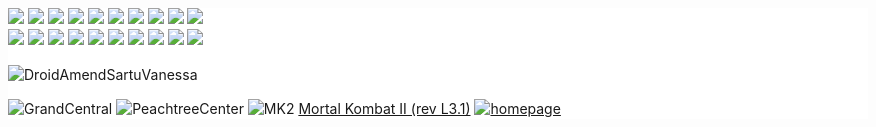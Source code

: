 <div class="featured-pinupImage expandingGallery">
<img src="https://pbs.twimg.com/media/F7ZU0YKbkAAWcH7?format=png&name=medium" />
<img src="https://pbs.twimg.com/media/F5iifb5bMAA8lzJ?format=jpg&name=medium" />
<img src="https://pbs.twimg.com/media/GAUhpiEbMAAdmdV?format=png&name=medium" />
<img src="https://pbs.twimg.com/media/GAUhpsDbYAAV4oY?format=png&name=medium" />
<img src="https://pbs.twimg.com/media/GBrgSgTbsAAlehp?format=jpg&name=large" />
<img src=" https://pbs.twimg.com/media/GCNRhhYbMAAnDbq?format=jpg&name=large" >
<img src=" https://pbs.twimg.com/media/GBt_DwXbUAA9IWI?format=jpg&name=large" >
<img src="https://pbs.twimg.com/media/GBaBiMrbMAA2qOV?format=jpg&name=large" />
<img src=" https://pbs.twimg.com/media/F8xAfwxbwAAhxs3?format=jpg&name=medium" >
<img src=" https://pbs.twimg.com/media/F3xyxPeaIAASPP4?format=jpg&name=medium" >
</div>

<div class="featured-pinupImage expandingGallery">
<img src="https://pbs.twimg.com/media/F-Th0xObEAAkKql?format=jpg&name=medium" />
<img src="https://pbs.twimg.com/media/GBm27WPaIAArwJL?format=png&name=large" />
<img src="https://pbs.twimg.com/media/GEU5hUSaAAAFthd?format=jpg&name=large" />
<img src="https://pbs.twimg.com/media/F15blhLXsAEGf97?format=jpg&name=medium" />
<img src="https://pbs.twimg.com/media/GBaBiezbwAANHWL?format=jpg&name=large" />
<img src="https://pbs.twimg.com/media/F8xAgGQbgAAg_4M?format=png&name=medium" />
<img src="https://pbs.twimg.com/media/F8LGgJMbUAE_juR?format=jpg&name=medium" />
<img src="https://pbs.twimg.com/media/F3xyxXdbEAA2Lce?format=jpg&name=medium" />
<img src=" https://pbs.twimg.com/media/GBaBh5aaEAAZjGn?format=png&name=large" >
<img src="https://pbs.twimg.com/media/GAn5U1casAAwbNU?format=jpg&name=medium" />
</div>


![DroidAmendSartuVanessa](https://gifdb.com/images/high/android-robot-update-maintenance-46bdzwbktck5vp31.gif)



![GrandCentral](https://pbs.twimg.com/media/GIL5cEibgAACUDh?format=jpg&name=900x900)
![PeachtreeCenter](https://pbs.twimg.com/media/GIL9zgQbUAAt9xN?format=jpg&name=medium)
![MK2](https://pbs.twimg.com/media/GEkvBhjacAAvWKR?format=jpg&name=large)
[Mortal Kombat II (rev L3.1)](https://www.retrogames.cc/arcade-games/mortal-kombat-ii-rev-l3-1.html)
[![homepage](https://pbs.twimg.com/media/GK6lMrFbMAAm3m_?format=jpg&name=large)](https://pbs.twimg.com/media/GK6lMrFbMAAm3m_?format=jpg&name=large "Redirect to homepage")

